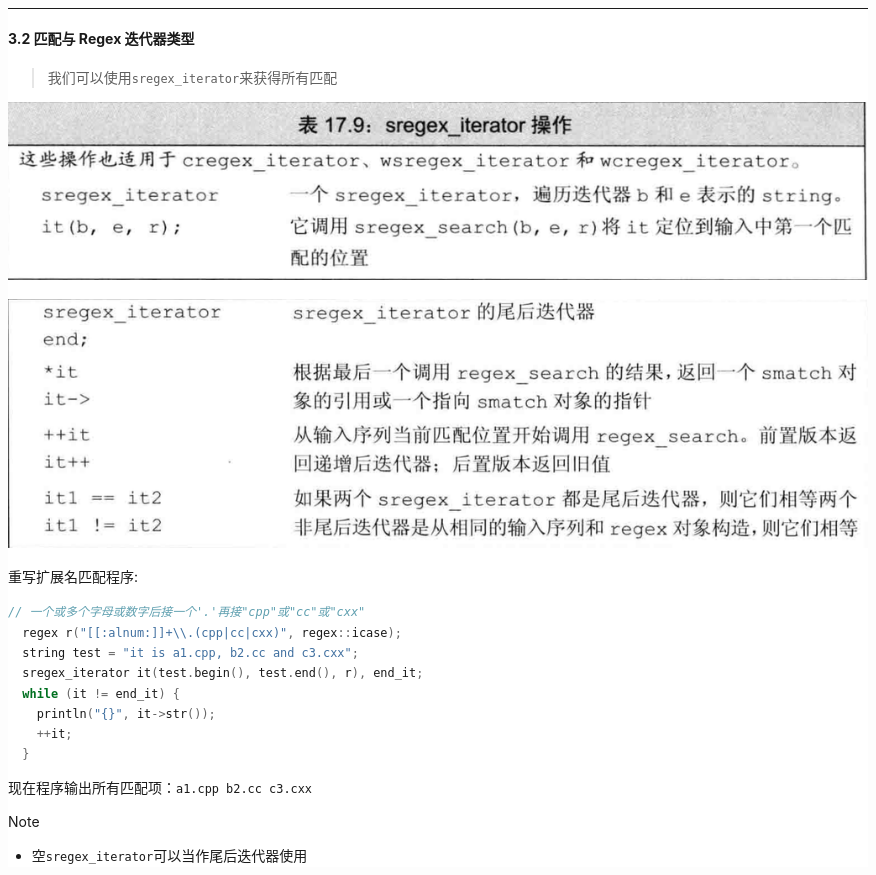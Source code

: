 





---

#### 3.2 匹配与 Regex 迭代器类型

> 我们可以使用`sregex_iterator`来获得所有匹配

![image-20240720204433931](./assets/image-20240720204433931.png)

![image-20240720204440304](./assets/image-20240720204440304.png)

重写扩展名匹配程序:

````cpp
// 一个或多个字母或数字后接一个'.'再接"cpp"或"cc"或"cxx"
  regex r("[[:alnum:]]+\\.(cpp|cc|cxx)", regex::icase);
  string test = "it is a1.cpp, b2.cc and c3.cxx";
  sregex_iterator it(test.begin(), test.end(), r), end_it;
  while (it != end_it) {
    println("{}", it->str());
    ++it;
  }
````

现在程序输出所有匹配项：`a1.cpp b2.cc c3.cxx`

> [!NOTE]
>
> - 空`sregex_iterator`可以当作尾后迭代器使用
